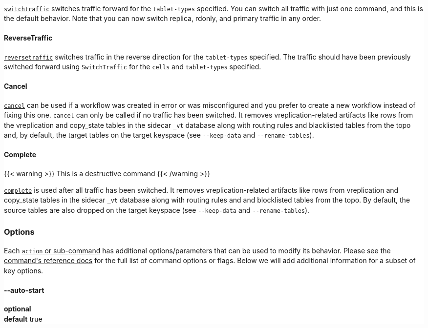 [`switchtraffic`](../../programs/vtctldclient/vtctldclient_movetables/vtctldclient_movetables_switchtraffic/) switches traffic forward for the `tablet-types` specified. You can switch all traffic with just one command, and this is the default behavior. Note that you can now switch replica, rdonly, and primary traffic in any order.

</div>

#### ReverseTraffic
<div class="cmd">

[`reversetraffic`](../../programs/vtctldclient/vtctldclient_movetables/vtctldclient_movetables_reversetraffic/) switches traffic in the reverse direction for the `tablet-types` specified. The traffic should have been previously switched forward using `SwitchTraffic` for the `cells` and `tablet-types` specified.

</div>

#### Cancel
<div class="cmd">

[`cancel`](../../programs/vtctldclient/vtctldclient_movetables/vtctldclient_movetables_cancel/) can be used if a workflow was created in error or was misconfigured and you prefer to create a new workflow instead of fixing this one. `cancel` can only be called if no traffic has been switched. It removes vreplication-related artifacts like rows from the vreplication and copy_state tables in the sidecar `_vt` database along with routing rules and blacklisted tables from the topo and, by default, the target tables on the target keyspace
(see `--keep-data` and `--rename-tables`).

</div>

#### Complete
<div class="cmd">

{{< warning >}}
This is a destructive command
{{< /warning >}}

[`complete`](../../programs/vtctldclient/vtctldclient_movetables/vtctldclient_movetables_complete/) is used after all traffic has been switched. It removes vreplication-related artifacts like rows from vreplication and copy_state tables in the sidecar `_vt` database along with routing rules and and blocklisted tables from the topo. By default, the source tables are also dropped on the target keyspace
(see `--keep-data` and `--rename-tables`).

</div>

### Options

Each [`action` or sub-command](../../programs/vtctldclient/vtctldclient_movetables/#see-also) has additional options/parameters that can be used to modify its behavior. Please see the [command's reference docs](../../programs/vtctldclient/vtctldclient_movetables/) for the full list of command options or flags. Below we will add additional information for a subset of key options.

#### --auto-start
**optional**\
**default** true
